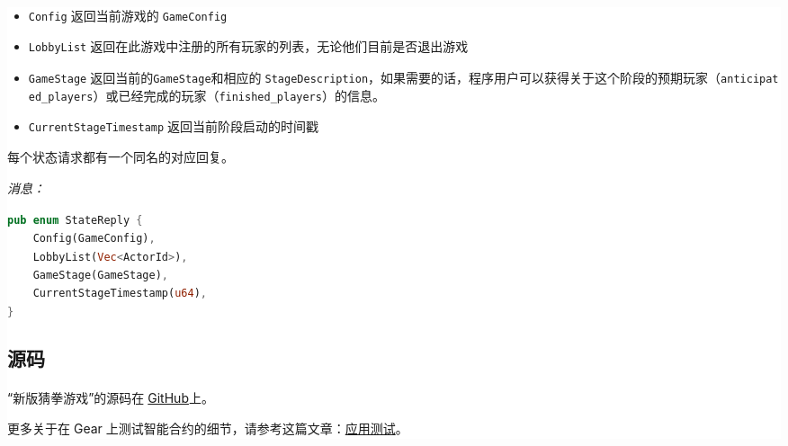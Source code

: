 - `Config` 返回当前游戏的 `GameConfig`
- `LobbyList` 返回在此游戏中注册的所有玩家的列表，无论他们目前是否退出游戏
- `GameStage` 返回当前的`GameStage`和相应的 `StageDescription`，如果需要的话，程序用户可以获得关于这个阶段的预期玩家（`anticipated_players`）或已经完成的玩家（`finished_players`）的信息。

- `CurrentStageTimestamp` 返回当前阶段启动的时间戳

每个状态请求都有一个同名的对应回复。

*消息：*

```rust
pub enum StateReply {
    Config(GameConfig),
    LobbyList(Vec<ActorId>),
    GameStage(GameStage),
    CurrentStageTimestamp(u64),
}
```

## 源码

“新版猜拳游戏”的源码在 [GitHub](https://github.com/gear-dapps/rock-paper-scissors)上。

更多关于在 Gear 上测试智能合约的细节，请参考这篇文章：[应用测试](https://wiki.gear-tech.io/zh-cn/developing-contracts/testing/)。
